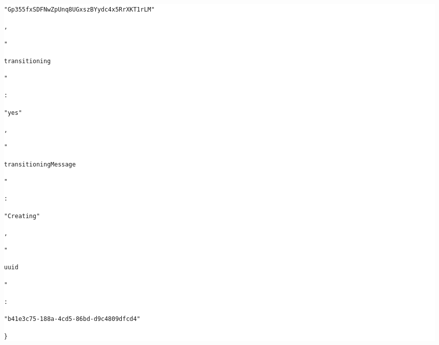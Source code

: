 `"Gp355fxSDFNwZpUnq8UGxszBYydc4x5RrXKT1rLM"`

`,`

`"`

`transitioning`

`"`

`:`

`"yes"`

`,`

`"`

`transitioningMessage`

`"`

`:`

`"Creating"`

`,`

`"`

`uuid`

`"`

`:`

`"b41e3c75-188a-4cd5-86bd-d9c4809dfcd4"`

`}`

